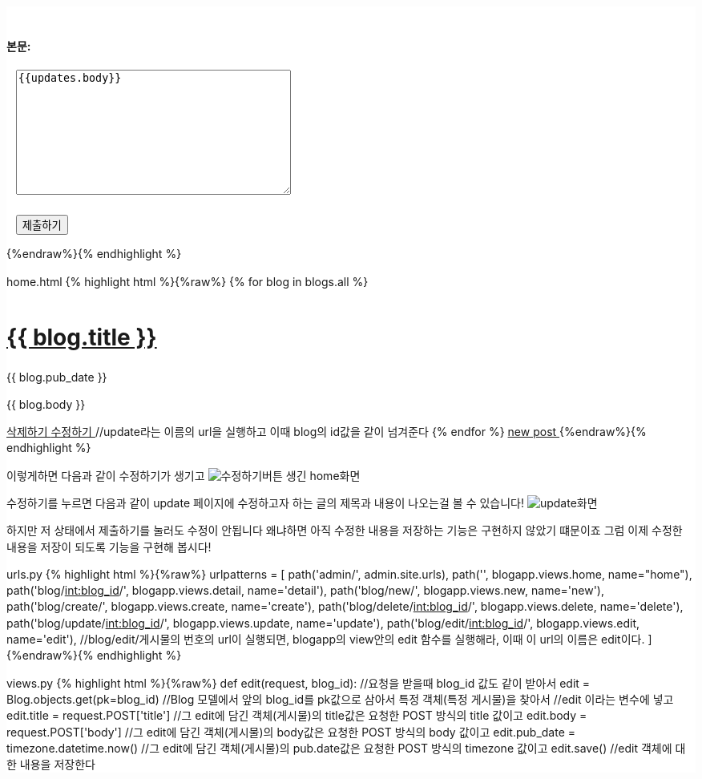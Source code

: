    <h4>본문: </h4>
   <textarea cols=40 rows=10 name="body">{{updates.body}}</textarea>
   <br>
   <br>
   <input class="btn btn-dark" type="submit" value="제출하기">
</form>
</div>
{%endraw%}{% endhighlight %}

home.html
{% highlight html %}{%raw%}
{% for blog in blogs.all %}
<div class="container">
    <a href="{% url 'detail' blog.id %}">
        <h1>{{ blog.title }}</h1>
    </a>
    <p>{{ blog.pub_date }}</p>
    <p>{{ blog.body }}</p>
</div>
<a href = "{% url 'delete' blog.id%}"> 삭제하기 </a>
<a href = "{% url 'update' blog.id%}"> 수정하기 </a>
//update라는 이름의 url을 실행하고 이때 blog의 id값을 같이 넘겨준다
{% endfor %}
<a href="{% url 'new' %}"> new post </a>
{%endraw%}{% endhighlight %}

이렇게하면 다음과 같이 수정하기가 생기고
![수정하기버튼 생긴 home화면](https://user-images.githubusercontent.com/26545947/55211436-52f15900-522f-11e9-9eee-a141edaa0c61.png)

수정하기를 누르면 다음과 같이 update 페이지에 수정하고자 하는 글의 제목과 내용이 나오는걸 볼 수 있습니다!
![update화면](https://user-images.githubusercontent.com/26545947/55211440-54bb1c80-522f-11e9-8a1f-e5a7365ccf24.png)

하지만 저 상태에서 제출하기를 눌러도 수정이 안됩니다 왜냐하면 아직 수정한 내용을 저장하는 기능은 구현하지 않았기 떄문이죠 
그럼 이제 수정한 내용을 저장이 되도록 기능을 구현해 봅시다! 

urls.py
{% highlight html %}{%raw%}
urlpatterns = [
	path('admin/', admin.site.urls),
	path('', blogapp.views.home, name="home"),
        path('blog/<int:blog_id>/', blogapp.views.detail, name='detail'),
        path('blog/new/', blogapp.views.new, name='new'),
        path('blog/create/', blogapp.views.create, name='create'),
        path('blog/delete/<int:blog_id>/', blogapp.views.delete, name='delete'),
        path('blog/update/<int:blog_id>/', blogapp.views.update, name='update'),
        path('blog/edit/<int:blog_id>/', blogapp.views.edit, name='edit'),
	//blog/edit/게시물의 번호의 url이 실행되면, blogapp의 view안의 edit 함수를 실행해라, 이때 이 url의 이름은 edit이다.
]
{%endraw%}{% endhighlight %}

views.py 
{% highlight html %}{%raw%}
def edit(request, blog_id):
//요청을 받을때 blog_id 값도 같이 받아서 
    edit = Blog.objects.get(pk=blog_id)
    //Blog 모델에서 앞의 blog_id를 pk값으로 삼아서 특정 객체(특정 게시물)을 찾아서 
    //edit 이라는 변수에 넣고
    edit.title = request.POST['title']
    //그 edit에 담긴 객체(게시물)의 title값은 요청한 POST 방식의 title 값이고
    edit.body = request.POST['body']
    //그 edit에 담긴 객체(게시물)의 body값은 요청한 POST 방식의 body 값이고
    edit.pub_date = timezone.datetime.now()
    //그 edit에 담긴 객체(게시물)의 pub.date값은 요청한 POST 방식의 timezone 값이고
    edit.save()
    //edit 객체에 대한 내용을 저장한다